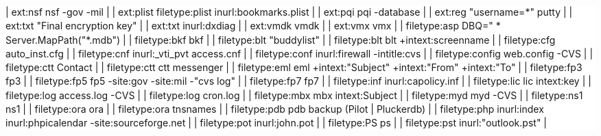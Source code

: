 | ext:nsf nsf -gov -mil                                                                                                                                             |
| ext:plist filetype:plist inurl:bookmarks.plist                                                                                                                    |
| ext:pqi pqi -database                                                                                                                                             |
| ext:reg "username=\*" putty                                                                                                                                       |
| ext:txt "Final encryption key"                                                                                                                                    |
| ext:txt inurl:dxdiag                                                                                                                                              |
| ext:vmdk vmdk                                                                                                                                                     |
| ext:vmx vmx                                                                                                                                                       |
| filetype:asp DBQ=" \* Server.MapPath("\*.mdb")                                                                                                                    |
| filetype:bkf bkf                                                                                                                                                  |
| filetype:blt "buddylist"                                                                                                                                          |
| filetype:blt blt +intext:screenname                                                                                                                               |
| filetype:cfg auto\_inst.cfg                                                                                                                                       |
| filetype:cnf inurl:\_vti\_pvt access.cnf                                                                                                                          |
| filetype:conf inurl:firewall -intitle:cvs                                                                                                                         |
| filetype:config web.config -CVS                                                                                                                                   |
| filetype:ctt Contact                                                                                                                                              |
| filetype:ctt ctt messenger                                                                                                                                        |
| filetype:eml eml +intext:"Subject" +intext:"From" +intext:"To"                                                                                                    |
| filetype:fp3 fp3                                                                                                                                                  |
| filetype:fp5 fp5 -site:gov -site:mil -"cvs log"                                                                                                                   |
| filetype:fp7 fp7                                                                                                                                                  |
| filetype:inf inurl:capolicy.inf                                                                                                                                   |
| filetype:lic lic intext:key                                                                                                                                       |
| filetype:log access.log -CVS                                                                                                                                      |
| filetype:log cron.log                                                                                                                                             |
| filetype:mbx mbx intext:Subject                                                                                                                                   |
| filetype:myd myd -CVS                                                                                                                                             |
| filetype:ns1 ns1                                                                                                                                                  |
| filetype:ora ora                                                                                                                                                  |
| filetype:ora tnsnames                                                                                                                                             |
| filetype:pdb pdb backup (Pilot \| Pluckerdb)                                                                                                                      |
| filetype:php inurl:index inurl:phpicalendar -site:sourceforge.net                                                                                                 |
| filetype:pot inurl:john.pot                                                                                                                                       |
| filetype:PS ps                                                                                                                                                    |
| filetype:pst inurl:"outlook.pst"                                                                                                                                  |